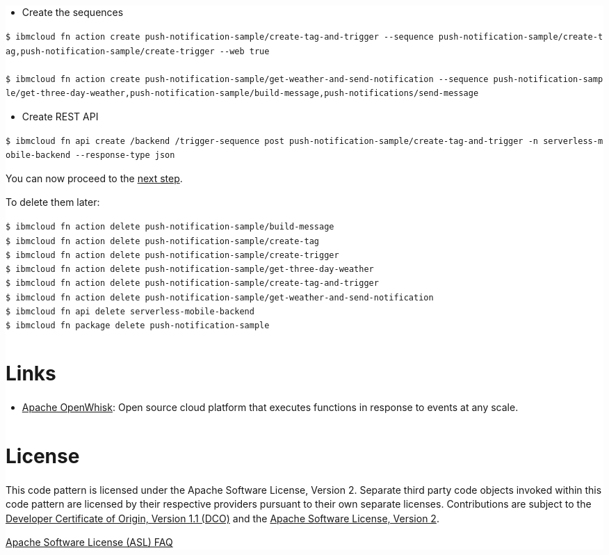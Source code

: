 * Create the sequences

```
$ ibmcloud fn action create push-notification-sample/create-tag-and-trigger --sequence push-notification-sample/create-tag,push-notification-sample/create-trigger --web true

$ ibmcloud fn action create push-notification-sample/get-weather-and-send-notification --sequence push-notification-sample/get-three-day-weather,push-notification-sample/build-message,push-notifications/send-message
```

* Create REST API

```
$ ibmcloud fn api create /backend /trigger-sequence post push-notification-sample/create-tag-and-trigger -n serverless-mobile-backend --response-type json
```

You can now proceed to the [next step](#4-modify-configuration-for-cloud-functions-and-mobile-applictaion).

To delete them later:

```
$ ibmcloud fn action delete push-notification-sample/build-message
$ ibmcloud fn action delete push-notification-sample/create-tag
$ ibmcloud fn action delete push-notification-sample/create-trigger
$ ibmcloud fn action delete push-notification-sample/get-three-day-weather
$ ibmcloud fn action delete push-notification-sample/create-tag-and-trigger
$ ibmcloud fn action delete push-notification-sample/get-weather-and-send-notification
$ ibmcloud fn api delete serverless-mobile-backend
$ ibmcloud fn package delete push-notification-sample
```

# Links

* [Apache OpenWhisk](http://openwhisk.incubator.apache.org/): Open source cloud platform that executes functions in response to events at any scale.

# License
This code pattern is licensed under the Apache Software License, Version 2.  Separate third party code objects invoked within this code pattern are licensed by their respective providers pursuant to their own separate licenses. Contributions are subject to the [Developer Certificate of Origin, Version 1.1 (DCO)](https://developercertificate.org/) and the [Apache Software License, Version 2](http://www.apache.org/licenses/LICENSE-2.0.txt).

[Apache Software License (ASL) FAQ](http://www.apache.org/foundation/license-faq.html#WhatDoesItMEAN)
